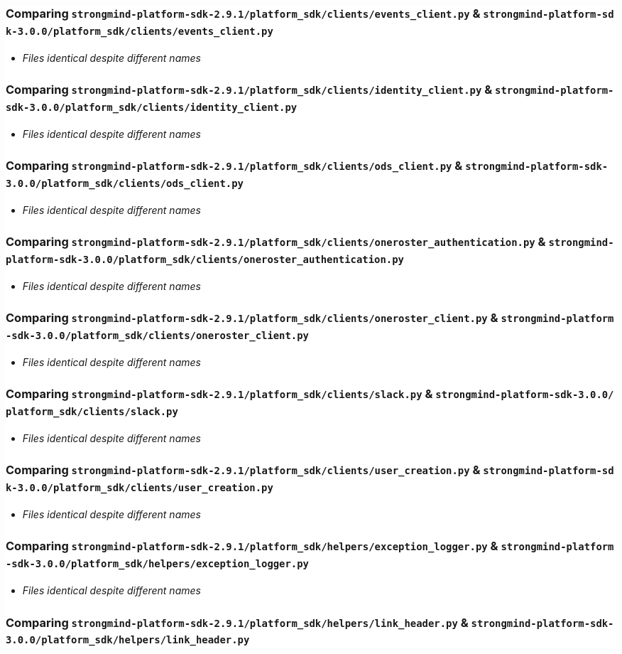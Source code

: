 ### Comparing `strongmind-platform-sdk-2.9.1/platform_sdk/clients/events_client.py` & `strongmind-platform-sdk-3.0.0/platform_sdk/clients/events_client.py`

 * *Files identical despite different names*

### Comparing `strongmind-platform-sdk-2.9.1/platform_sdk/clients/identity_client.py` & `strongmind-platform-sdk-3.0.0/platform_sdk/clients/identity_client.py`

 * *Files identical despite different names*

### Comparing `strongmind-platform-sdk-2.9.1/platform_sdk/clients/ods_client.py` & `strongmind-platform-sdk-3.0.0/platform_sdk/clients/ods_client.py`

 * *Files identical despite different names*

### Comparing `strongmind-platform-sdk-2.9.1/platform_sdk/clients/oneroster_authentication.py` & `strongmind-platform-sdk-3.0.0/platform_sdk/clients/oneroster_authentication.py`

 * *Files identical despite different names*

### Comparing `strongmind-platform-sdk-2.9.1/platform_sdk/clients/oneroster_client.py` & `strongmind-platform-sdk-3.0.0/platform_sdk/clients/oneroster_client.py`

 * *Files identical despite different names*

### Comparing `strongmind-platform-sdk-2.9.1/platform_sdk/clients/slack.py` & `strongmind-platform-sdk-3.0.0/platform_sdk/clients/slack.py`

 * *Files identical despite different names*

### Comparing `strongmind-platform-sdk-2.9.1/platform_sdk/clients/user_creation.py` & `strongmind-platform-sdk-3.0.0/platform_sdk/clients/user_creation.py`

 * *Files identical despite different names*

### Comparing `strongmind-platform-sdk-2.9.1/platform_sdk/helpers/exception_logger.py` & `strongmind-platform-sdk-3.0.0/platform_sdk/helpers/exception_logger.py`

 * *Files identical despite different names*

### Comparing `strongmind-platform-sdk-2.9.1/platform_sdk/helpers/link_header.py` & `strongmind-platform-sdk-3.0.0/platform_sdk/helpers/link_header.py`
